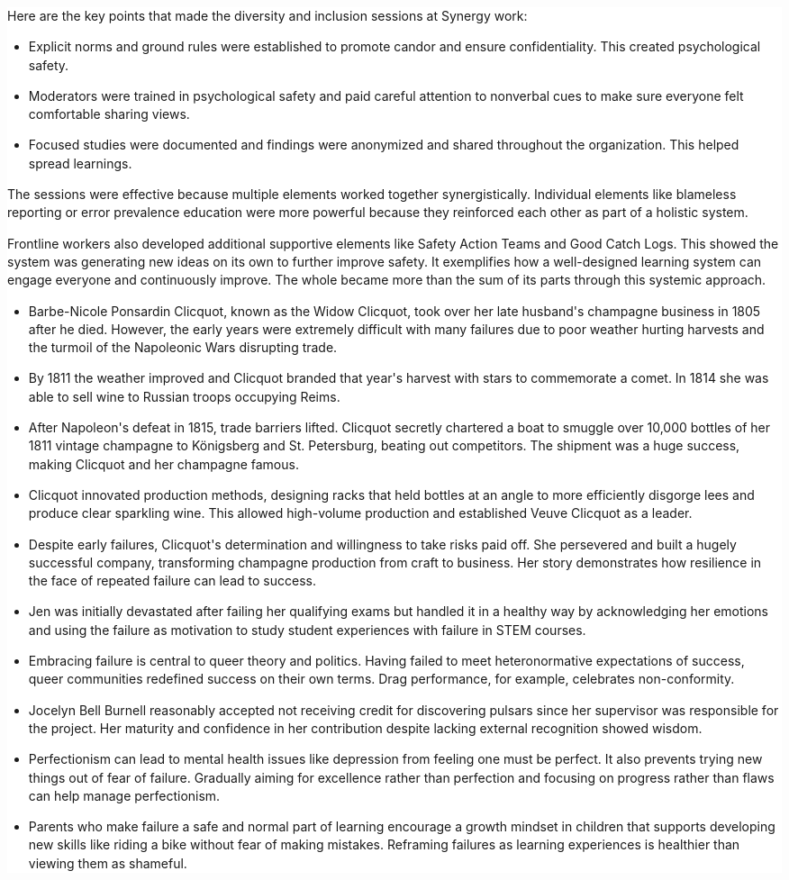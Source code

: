  Here are the key points that made the diversity and inclusion sessions at Synergy work:

- Explicit norms and ground rules were established to promote candor and ensure confidentiality. This created psychological safety.

- Moderators were trained in psychological safety and paid careful attention to nonverbal cues to make sure everyone felt comfortable sharing views. 

- Focused studies were documented and findings were anonymized and shared throughout the organization. This helped spread learnings.

The sessions were effective because multiple elements worked together synergistically. Individual elements like blameless reporting or error prevalence education were more powerful because they reinforced each other as part of a holistic system. 

Frontline workers also developed additional supportive elements like Safety Action Teams and Good Catch Logs. This showed the system was generating new ideas on its own to further improve safety. It exemplifies how a well-designed learning system can engage everyone and continuously improve. The whole became more than the sum of its parts through this systemic approach.

 

- Barbe-Nicole Ponsardin Clicquot, known as the Widow Clicquot, took over her late husband's champagne business in 1805 after he died. However, the early years were extremely difficult with many failures due to poor weather hurting harvests and the turmoil of the Napoleonic Wars disrupting trade. 

- By 1811 the weather improved and Clicquot branded that year's harvest with stars to commemorate a comet. In 1814 she was able to sell wine to Russian troops occupying Reims. 

- After Napoleon's defeat in 1815, trade barriers lifted. Clicquot secretly chartered a boat to smuggle over 10,000 bottles of her 1811 vintage champagne to Königsberg and St. Petersburg, beating out competitors. The shipment was a huge success, making Clicquot and her champagne famous.

- Clicquot innovated production methods, designing racks that held bottles at an angle to more efficiently disgorge lees and produce clear sparkling wine. This allowed high-volume production and established Veuve Clicquot as a leader.

- Despite early failures, Clicquot's determination and willingness to take risks paid off. She persevered and built a hugely successful company, transforming champagne production from craft to business. Her story demonstrates how resilience in the face of repeated failure can lead to success.

 

- Jen was initially devastated after failing her qualifying exams but handled it in a healthy way by acknowledging her emotions and using the failure as motivation to study student experiences with failure in STEM courses. 

- Embracing failure is central to queer theory and politics. Having failed to meet heteronormative expectations of success, queer communities redefined success on their own terms. Drag performance, for example, celebrates non-conformity. 

- Jocelyn Bell Burnell reasonably accepted not receiving credit for discovering pulsars since her supervisor was responsible for the project. Her maturity and confidence in her contribution despite lacking external recognition showed wisdom.

- Perfectionism can lead to mental health issues like depression from feeling one must be perfect. It also prevents trying new things out of fear of failure. Gradually aiming for excellence rather than perfection and focusing on progress rather than flaws can help manage perfectionism. 

- Parents who make failure a safe and normal part of learning encourage a growth mindset in children that supports developing new skills like riding a bike without fear of making mistakes. Reframing failures as learning experiences is healthier than viewing them as shameful.
